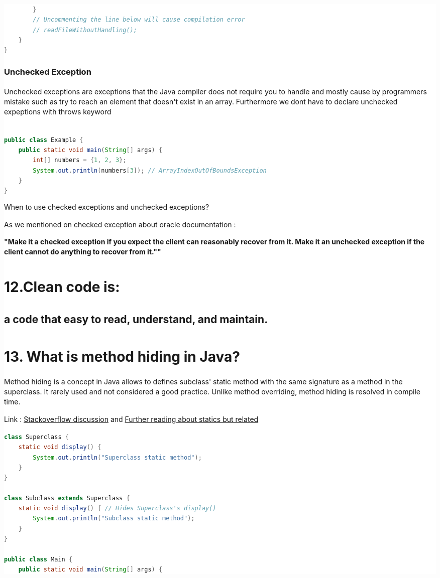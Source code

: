 ```java
        }
        // Uncommenting the line below will cause compilation error
        // readFileWithoutHandling();
    }
}
```


### Unchecked Exception

Unchecked exceptions are exceptions that the Java compiler does not require you to handle and mostly cause by programmers mistake such as try to reach an element that doesn't exist in an array. Furthermore we dont have to declare unchecked expeptions with throws keyword

```java

public class Example {
    public static void main(String[] args) {
        int[] numbers = {1, 2, 3};
        System.out.println(numbers[3]); // ArrayIndexOutOfBoundsException
    }
}

```


When to use checked exceptions and unchecked exceptions?

As we mentioned on checked exception about oracle documentation :

**"Make it a checked exception if you expect the client can reasonably recover from it. Make it an unchecked exception if the client cannot do anything to recover from it.""**




# 12.Clean code is:
## a code that easy to read, understand, and maintain.


# 13. What is method hiding in Java?

Method hiding is a concept in Java allows to defines subclass' static method with the same signature as a method in the superclass.
It rarely used and not considered a good practice. Unlike method overriding, method hiding is resolved in compile time.

Link : [Stackoverflow discussion](https://stackoverflow.com/questions/2223386/why-doesnt-java-allow-overriding-of-static-methods)   and [Further reading about statics but related](https://stackoverflow.com/questions/7026507/why-are-static-variables-considered-evil/7084473#7084473)

```java
class Superclass {
    static void display() {
        System.out.println("Superclass static method");
    }
}

class Subclass extends Superclass {
    static void display() { // Hides Superclass's display()
        System.out.println("Subclass static method");
    }
}

public class Main {
    public static void main(String[] args) {
```